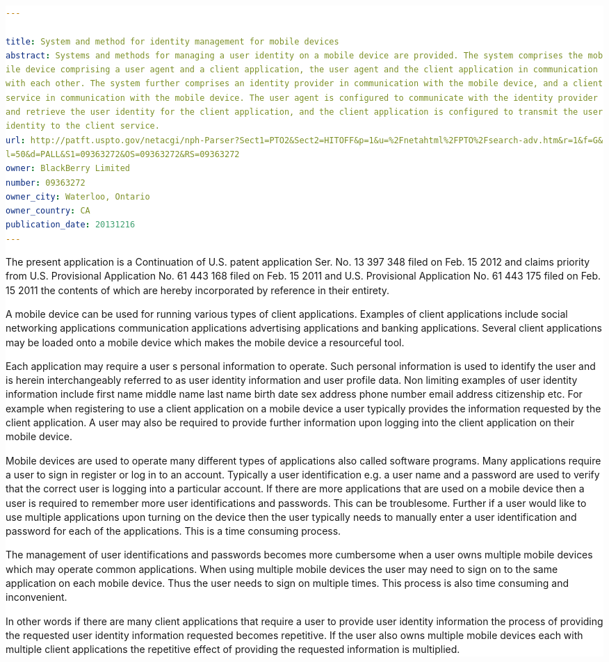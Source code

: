 ```yaml
---

title: System and method for identity management for mobile devices
abstract: Systems and methods for managing a user identity on a mobile device are provided. The system comprises the mobile device comprising a user agent and a client application, the user agent and the client application in communication with each other. The system further comprises an identity provider in communication with the mobile device, and a client service in communication with the mobile device. The user agent is configured to communicate with the identity provider and retrieve the user identity for the client application, and the client application is configured to transmit the user identity to the client service.
url: http://patft.uspto.gov/netacgi/nph-Parser?Sect1=PTO2&Sect2=HITOFF&p=1&u=%2Fnetahtml%2FPTO%2Fsearch-adv.htm&r=1&f=G&l=50&d=PALL&S1=09363272&OS=09363272&RS=09363272
owner: BlackBerry Limited
number: 09363272
owner_city: Waterloo, Ontario
owner_country: CA
publication_date: 20131216
---
```

The present application is a Continuation of U.S. patent application Ser. No. 13 397 348 filed on Feb. 15 2012 and claims priority from U.S. Provisional Application No. 61 443 168 filed on Feb. 15 2011 and U.S. Provisional Application No. 61 443 175 filed on Feb. 15 2011 the contents of which are hereby incorporated by reference in their entirety.

A mobile device can be used for running various types of client applications. Examples of client applications include social networking applications communication applications advertising applications and banking applications. Several client applications may be loaded onto a mobile device which makes the mobile device a resourceful tool.

Each application may require a user s personal information to operate. Such personal information is used to identify the user and is herein interchangeably referred to as user identity information and user profile data. Non limiting examples of user identity information include first name middle name last name birth date sex address phone number email address citizenship etc. For example when registering to use a client application on a mobile device a user typically provides the information requested by the client application. A user may also be required to provide further information upon logging into the client application on their mobile device.

Mobile devices are used to operate many different types of applications also called software programs. Many applications require a user to sign in register or log in to an account. Typically a user identification e.g. a user name and a password are used to verify that the correct user is logging into a particular account. If there are more applications that are used on a mobile device then a user is required to remember more user identifications and passwords. This can be troublesome. Further if a user would like to use multiple applications upon turning on the device then the user typically needs to manually enter a user identification and password for each of the applications. This is a time consuming process.

The management of user identifications and passwords becomes more cumbersome when a user owns multiple mobile devices which may operate common applications. When using multiple mobile devices the user may need to sign on to the same application on each mobile device. Thus the user needs to sign on multiple times. This process is also time consuming and inconvenient.

In other words if there are many client applications that require a user to provide user identity information the process of providing the requested user identity information requested becomes repetitive. If the user also owns multiple mobile devices each with multiple client applications the repetitive effect of providing the requested information is multiplied.
